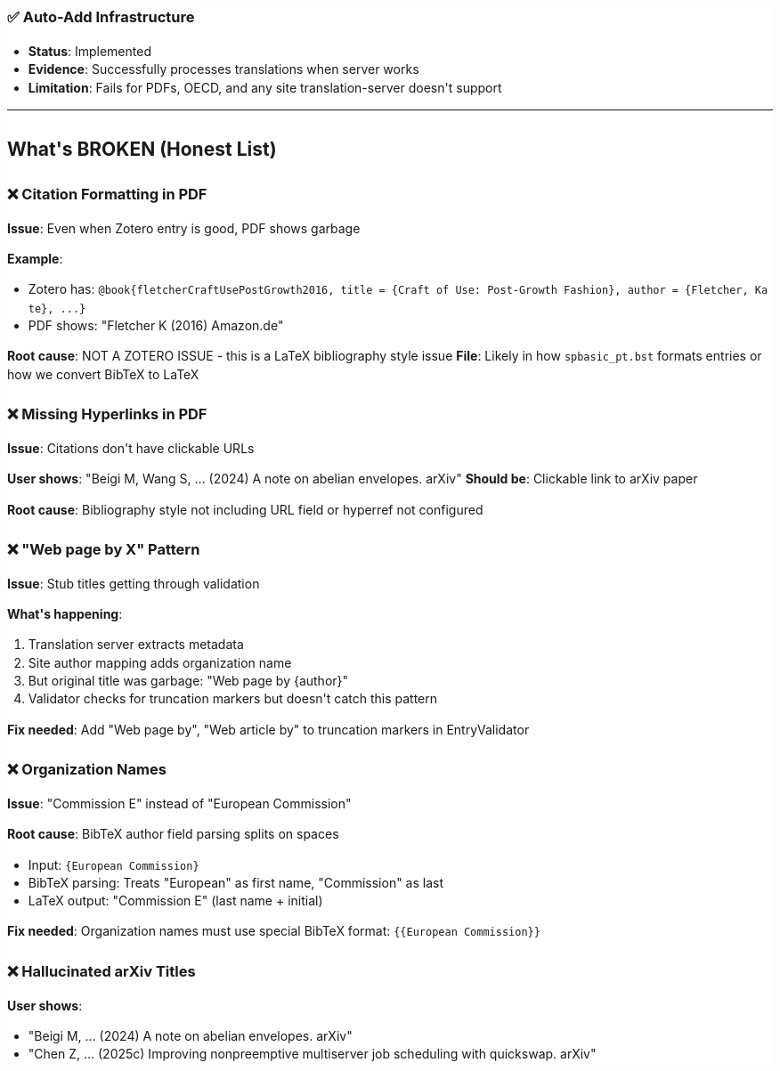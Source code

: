 ### ✅ Auto-Add Infrastructure
- **Status**: Implemented
- **Evidence**: Successfully processes translations when server works
- **Limitation**: Fails for PDFs, OECD, and any site translation-server doesn't support

---

## What's BROKEN (Honest List)

### ❌ Citation Formatting in PDF
**Issue**: Even when Zotero entry is good, PDF shows garbage

**Example**:
- Zotero has: `@book{fletcherCraftUsePostGrowth2016, title = {Craft of Use: Post-Growth Fashion}, author = {Fletcher, Kate}, ...}`
- PDF shows: "Fletcher K (2016) Amazon.de"

**Root cause**: NOT A ZOTERO ISSUE - this is a LaTeX bibliography style issue
**File**: Likely in how `spbasic_pt.bst` formats entries or how we convert BibTeX to LaTeX

### ❌ Missing Hyperlinks in PDF
**Issue**: Citations don't have clickable URLs

**User shows**: "Beigi M, Wang S, ... (2024) A note on abelian envelopes. arXiv"
**Should be**: Clickable link to arXiv paper

**Root cause**: Bibliography style not including URL field or hyperref not configured

### ❌ "Web page by X" Pattern
**Issue**: Stub titles getting through validation

**What's happening**:
1. Translation server extracts metadata
2. Site author mapping adds organization name
3. But original title was garbage: "Web page by {author}"
4. Validator checks for truncation markers but doesn't catch this pattern

**Fix needed**: Add "Web page by", "Web article by" to truncation markers in EntryValidator

### ❌ Organization Names
**Issue**: "Commission E" instead of "European Commission"

**Root cause**: BibTeX author field parsing splits on spaces
- Input: `{European Commission}`
- BibTeX parsing: Treats "European" as first name, "Commission" as last
- LaTeX output: "Commission E" (last name + initial)

**Fix needed**: Organization names must use special BibTeX format: `{{European Commission}}`

### ❌ Hallucinated arXiv Titles
**User shows**:
- "Beigi M, ... (2024) A note on abelian envelopes. arXiv"
- "Chen Z, ... (2025c) Improving nonpreemptive multiserver job scheduling with quickswap. arXiv"
